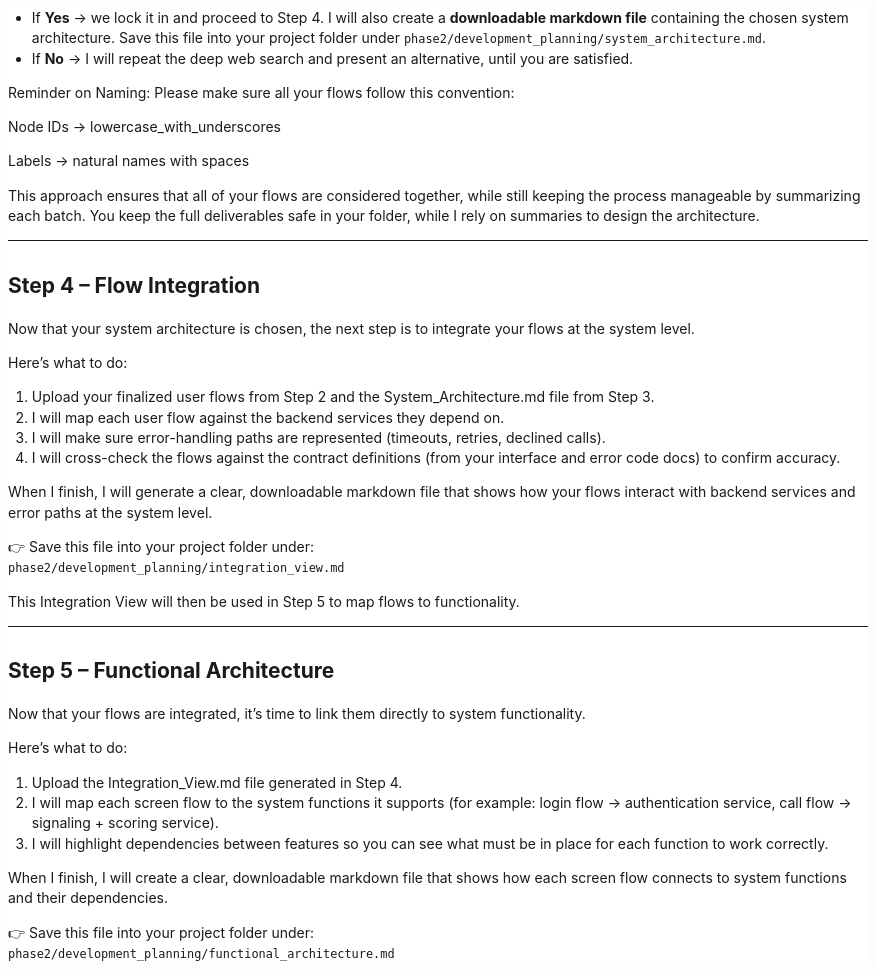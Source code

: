    - If **Yes** → we lock it in and proceed to Step 4. I will also create a **downloadable markdown file** containing the chosen system architecture. Save this file into your project folder under `phase2/development_planning/system_architecture.md`.  
   - If **No** → I will repeat the deep web search and present an alternative, until you are satisfied.    

Reminder on Naming:
Please make sure all your flows follow this convention:

Node IDs → lowercase_with_underscores

Labels → natural names with spaces

This approach ensures that all of your flows are considered together, while still keeping the process manageable by summarizing each batch. You keep the full deliverables safe in your folder, while I rely on summaries to design the architecture.

---

## Step 4 – Flow Integration

Now that your system architecture is chosen, the next step is to integrate your flows at the system level.  

Here’s what to do:  
1. Upload your finalized user flows from Step 2 and the System_Architecture.md file from Step 3.  
2. I will map each user flow against the backend services they depend on.  
3. I will make sure error-handling paths are represented (timeouts, retries, declined calls).  
4. I will cross-check the flows against the contract definitions (from your interface and error code docs) to confirm accuracy.  

When I finish, I will generate a clear, downloadable markdown file that shows how your flows interact with backend services and error paths at the system level.  

👉 Save this file into your project folder under:  
`phase2/development_planning/integration_view.md`  

This Integration View will then be used in Step 5 to map flows to functionality.

---

## Step 5 – Functional Architecture

Now that your flows are integrated, it’s time to link them directly to system functionality.  

Here’s what to do:  
1. Upload the Integration_View.md file generated in Step 4.  
2. I will map each screen flow to the system functions it supports (for example: login flow → authentication service, call flow → signaling + scoring service).  
3. I will highlight dependencies between features so you can see what must be in place for each function to work correctly.  

When I finish, I will create a clear, downloadable markdown file that shows how each screen flow connects to system functions and their dependencies.  

👉 Save this file into your project folder under:  
`phase2/development_planning/functional_architecture.md`  
